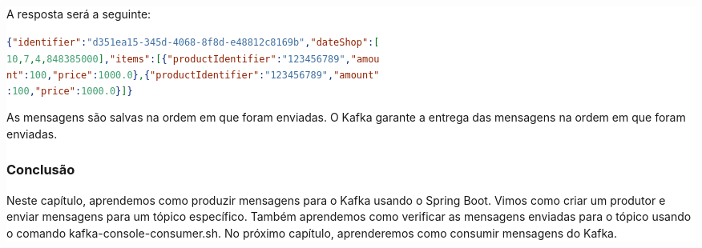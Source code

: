 A resposta será a seguinte:

```json
{"identifier":"d351ea15-345d-4068-8f8d-e48812c8169b","dateShop":[
10,7,4,848385000],"items":[{"productIdentifier":"123456789","amou
nt":100,"price":1000.0},{"productIdentifier":"123456789","amount"
:100,"price":1000.0}]}
```

As mensagens são salvas na ordem em que foram enviadas. O Kafka garante a entrega das mensagens na ordem em que foram enviadas.

### Conclusão

Neste capítulo, aprendemos como produzir mensagens para o Kafka usando o Spring Boot. Vimos como criar um produtor e enviar mensagens para um tópico específico. Também aprendemos como verificar as mensagens enviadas para o tópico usando o comando kafka-console-consumer.sh. No próximo capítulo, aprenderemos como consumir mensagens do Kafka.

